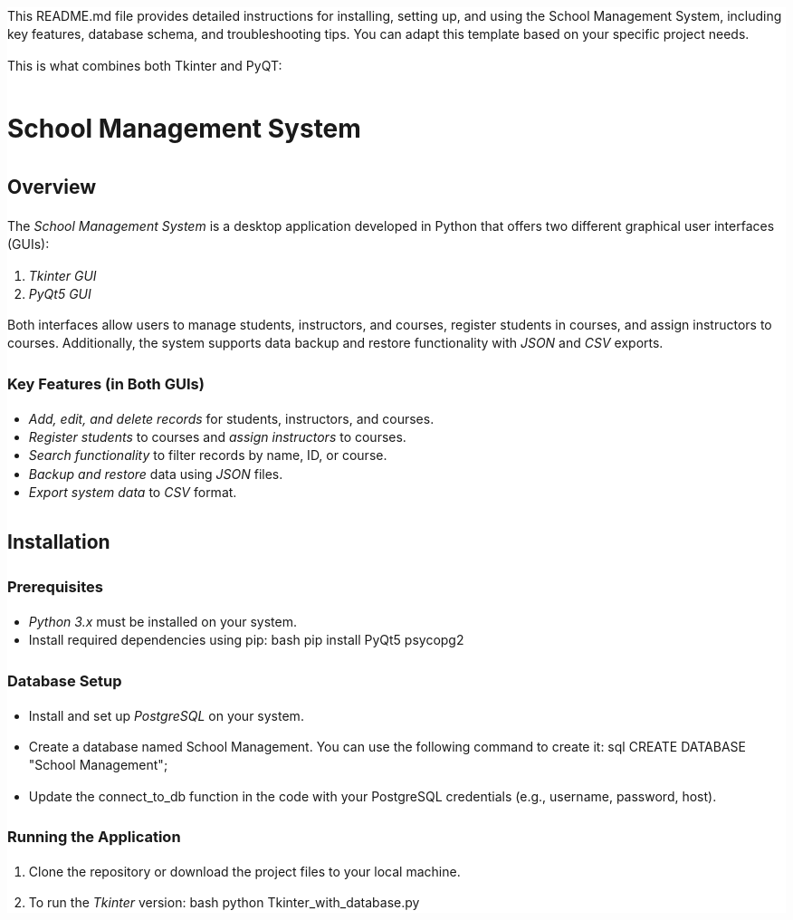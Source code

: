 
This README.md file provides detailed instructions for installing, setting up, and using the School Management System, including key features, database schema, and troubleshooting tips. You can adapt this template based on your specific project needs.




This is what combines both Tkinter and PyQT:

# School Management System

## Overview
The *School Management System* is a desktop application developed in Python that offers two different graphical user interfaces (GUIs):
1. *Tkinter GUI*
2. *PyQt5 GUI*

Both interfaces allow users to manage students, instructors, and courses, register students in courses, and assign instructors to courses. Additionally, the system supports data backup and restore functionality with *JSON* and *CSV* exports.

### Key Features (in Both GUIs)
- *Add, edit, and delete records* for students, instructors, and courses.
- *Register students* to courses and *assign instructors* to courses.
- *Search functionality* to filter records by name, ID, or course.
- *Backup and restore* data using *JSON* files.
- *Export system data* to *CSV* format.

## Installation

### Prerequisites
- *Python 3.x* must be installed on your system.
- Install required dependencies using pip:
  bash
  pip install PyQt5 psycopg2
  

### Database Setup
- Install and set up *PostgreSQL* on your system.
- Create a database named School Management. You can use the following command to create it:
  sql
  CREATE DATABASE "School Management";
  
- Update the connect_to_db function in the code with your PostgreSQL credentials (e.g., username, password, host).

### Running the Application
1. Clone the repository or download the project files to your local machine.

2. To run the *Tkinter* version:
   bash
   python Tkinter_with_database.py
   